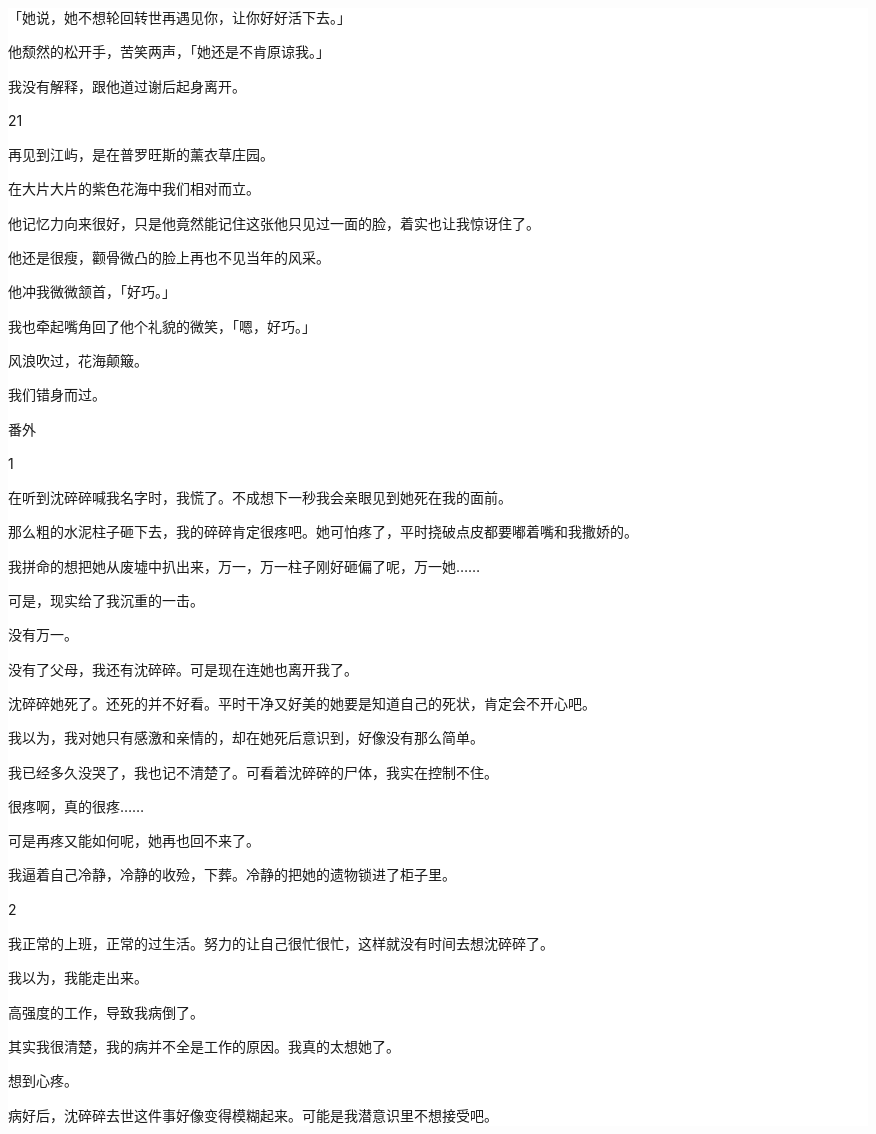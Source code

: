 「她说，她不想轮回转世再遇见你，让你好好活下去。」

他颓然的松开手，苦笑两声，「她还是不肯原谅我。」

我没有解释，跟他道过谢后起身离开。

21

再见到江屿，是在普罗旺斯的薰衣草庄园。

在大片大片的紫色花海中我们相对而立。

他记忆力向来很好，只是他竟然能记住这张他只见过一面的脸，着实也让我惊讶住了。

他还是很瘦，颧骨微凸的脸上再也不见当年的风采。

他冲我微微颔首，「好巧。」

我也牵起嘴角回了他个礼貌的微笑，「嗯，好巧。」

风浪吹过，花海颠簸。

我们错身而过。

番外

1

在听到沈碎碎喊我名字时，我慌了。不成想下一秒我会亲眼见到她死在我的面前。

那么粗的水泥柱子砸下去，我的碎碎肯定很疼吧。她可怕疼了，平时挠破点皮都要嘟着嘴和我撒娇的。

我拼命的想把她从废墟中扒出来，万一，万一柱子刚好砸偏了呢，万一她……

可是，现实给了我沉重的一击。

没有万一。

没有了父母，我还有沈碎碎。可是现在连她也离开我了。

沈碎碎她死了。还死的并不好看。平时干净又好美的她要是知道自己的死状，肯定会不开心吧。

我以为，我对她只有感激和亲情的，却在她死后意识到，好像没有那么简单。

我已经多久没哭了，我也记不清楚了。可看着沈碎碎的尸体，我实在控制不住。

很疼啊，真的很疼……

可是再疼又能如何呢，她再也回不来了。

我逼着自己冷静，冷静的收殓，下葬。冷静的把她的遗物锁进了柜子里。

2

我正常的上班，正常的过生活。努力的让自己很忙很忙，这样就没有时间去想沈碎碎了。

我以为，我能走出来。

高强度的工作，导致我病倒了。

其实我很清楚，我的病并不全是工作的原因。我真的太想她了。

想到心疼。

病好后，沈碎碎去世这件事好像变得模糊起来。可能是我潜意识里不想接受吧。
